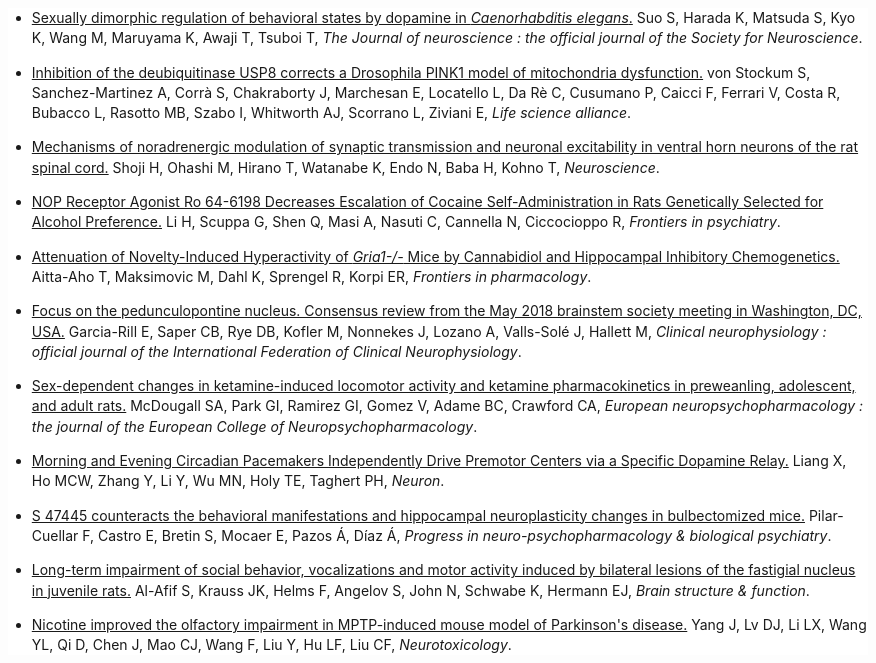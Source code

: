 * [Sexually dimorphic regulation of behavioral states by dopamine in <i>Caenorhabditis elegans</i>.](https://www.ncbi.nlm.nih.gov/pubmed/30988167)
Suo S, Harada K, Matsuda S, Kyo K, Wang M, Maruyama K, Awaji T, Tsuboi T,
*The Journal of neuroscience : the official journal of the Society for Neuroscience*.  

* [Inhibition of the deubiquitinase USP8 corrects a Drosophila PINK1 model of mitochondria dysfunction.](https://www.ncbi.nlm.nih.gov/pubmed/30988163)
von Stockum S, Sanchez-Martinez A, Corrà S, Chakraborty J, Marchesan E, Locatello L, Da Rè C, Cusumano P, Caicci F, Ferrari V, Costa R, Bubacco L, Rasotto MB, Szabo I, Whitworth AJ, Scorrano L, Ziviani E,
*Life science alliance*.  

* [Mechanisms of noradrenergic modulation of synaptic transmission and neuronal excitability in ventral horn neurons of the rat spinal cord.](https://www.ncbi.nlm.nih.gov/pubmed/30986437)
Shoji H, Ohashi M, Hirano T, Watanabe K, Endo N, Baba H, Kohno T,
*Neuroscience*.  

* [NOP Receptor Agonist Ro 64-6198 Decreases Escalation of Cocaine Self-Administration in Rats Genetically Selected for Alcohol Preference.](https://www.ncbi.nlm.nih.gov/pubmed/30984046)
Li H, Scuppa G, Shen Q, Masi A, Nasuti C, Cannella N, Ciccocioppo R,
*Frontiers in psychiatry*.  

* [Attenuation of Novelty-Induced Hyperactivity of <i>Gria1-/-</i> Mice by Cannabidiol and Hippocampal Inhibitory Chemogenetics.](https://www.ncbi.nlm.nih.gov/pubmed/30984001)
Aitta-Aho T, Maksimovic M, Dahl K, Sprengel R, Korpi ER,
*Frontiers in pharmacology*.  

* [Focus on the pedunculopontine nucleus. Consensus review from the May 2018 brainstem society meeting in Washington, DC, USA.](https://www.ncbi.nlm.nih.gov/pubmed/30981899)
Garcia-Rill E, Saper CB, Rye DB, Kofler M, Nonnekes J, Lozano A, Valls-Solé J, Hallett M,
*Clinical neurophysiology : official journal of the International Federation of Clinical Neurophysiology*.  

* [Sex-dependent changes in ketamine-induced locomotor activity and ketamine pharmacokinetics in preweanling, adolescent, and adult rats.](https://www.ncbi.nlm.nih.gov/pubmed/30981586)
McDougall SA, Park GI, Ramirez GI, Gomez V, Adame BC, Crawford CA,
*European neuropsychopharmacology : the journal of the European College of Neuropsychopharmacology*.  

* [Morning and Evening Circadian Pacemakers Independently Drive Premotor Centers via a Specific Dopamine Relay.](https://www.ncbi.nlm.nih.gov/pubmed/30981533)
Liang X, Ho MCW, Zhang Y, Li Y, Wu MN, Holy TE, Taghert PH,
*Neuron*.  

* [S 47445 counteracts the behavioral manifestations and hippocampal neuroplasticity changes in bulbectomized mice.](https://www.ncbi.nlm.nih.gov/pubmed/30980840)
Pilar-Cuellar F, Castro E, Bretin S, Mocaer E, Pazos Á, Díaz Á,
*Progress in neuro-psychopharmacology & biological psychiatry*.  

* [Long-term impairment of social behavior, vocalizations and motor activity induced by bilateral lesions of the fastigial nucleus in juvenile rats.](https://www.ncbi.nlm.nih.gov/pubmed/30980139)
Al-Afif S, Krauss JK, Helms F, Angelov S, John N, Schwabe K, Hermann EJ,
*Brain structure & function*.  

* [Nicotine improved the olfactory impairment in MPTP-induced mouse model of Parkinson's disease.](https://www.ncbi.nlm.nih.gov/pubmed/30978411)
Yang J, Lv DJ, Li LX, Wang YL, Qi D, Chen J, Mao CJ, Wang F, Liu Y, Hu LF, Liu CF,
*Neurotoxicology*.  
